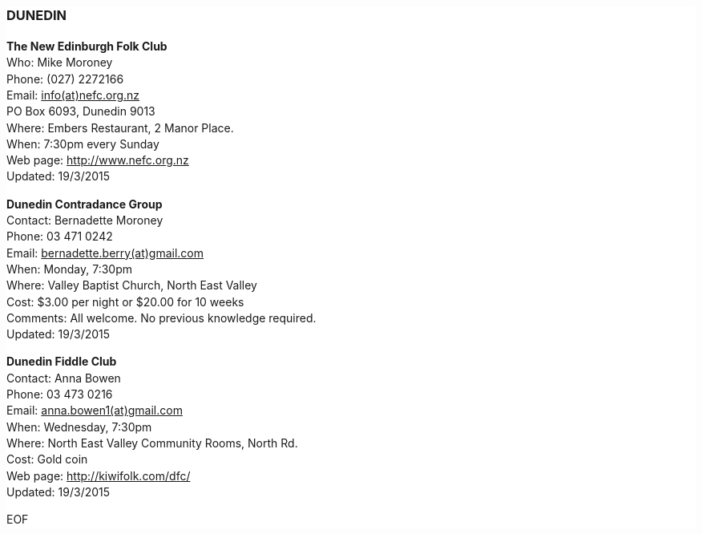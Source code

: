 ### DUNEDIN

<p><strong>The New Edinburgh Folk Club</strong><br />
Who: Mike Moroney<br />
Phone: (027) 2272166<br />
Email: <a href="mailto:info(at)nefc.org.nz">info(at)nefc.org.nz</a><br />
PO Box 6093, Dunedin 9013<br />
Where: Embers Restaurant, 2 Manor Place.<br />
When: 7:30pm every Sunday<br />
Web page: <a href="http://www.nefc.org.nz">http://www.nefc.org.nz</a><br />
Updated: 19/3/2015</p>

<p><strong>Dunedin Contradance Group</strong><br />
Contact: Bernadette Moroney<br />
Phone: 03 471 0242<br />
Email: <a href="mailto:bernadette.berry(at)gmail.com">bernadette.berry(at)gmail.com</a><br />
When: Monday, 7:30pm<br />
Where: Valley Baptist Church, North East Valley<br />
Cost: $3.00 per night or $20.00 for 10 weeks<br />
Comments: All welcome. No previous knowledge required.<br />
Updated: 19/3/2015</p>

<p><strong>Dunedin Fiddle Club</strong><br />
Contact: Anna Bowen<br />
Phone: 03 473 0216<br />
Email: <a href="mailto:anna.bowen1(at)gmail.com">anna.bowen1(at)gmail.com</a><br />
When: Wednesday, 7:30pm<br />
Where: North East Valley Community Rooms, North Rd.<br />
Cost: Gold coin<br />
Web page: <a href="http://kiwifolk.com/dfc/">http://kiwifolk.com/dfc/</a><br />
Updated: 19/3/2015</p>

<p>EOF</p>

